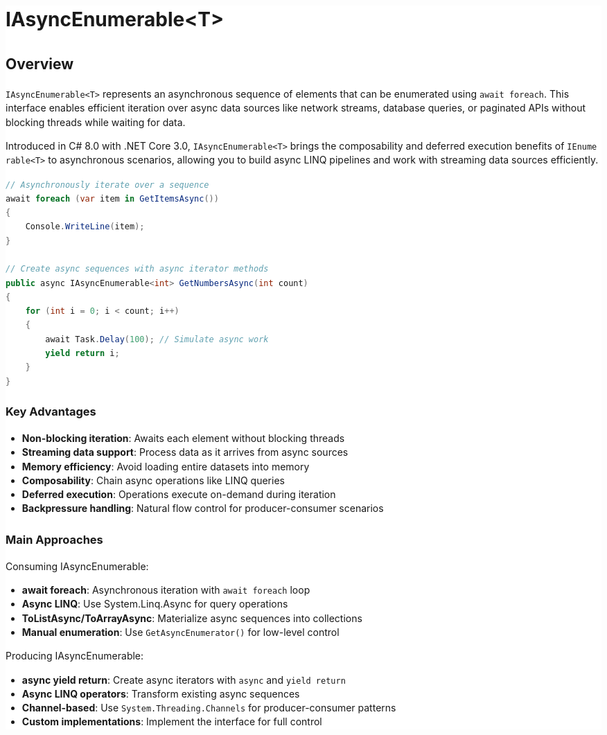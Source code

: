 # IAsyncEnumerable&lt;T&gt;

## Overview

`IAsyncEnumerable<T>` represents an asynchronous sequence of elements that can be enumerated using `await foreach`. This interface enables efficient iteration over async data sources like network streams, database queries, or paginated APIs without blocking threads while waiting for data.

Introduced in C# 8.0 with .NET Core 3.0, `IAsyncEnumerable<T>` brings the composability and deferred execution benefits of `IEnumerable<T>` to asynchronous scenarios, allowing you to build async LINQ pipelines and work with streaming data sources efficiently.

```csharp
// Asynchronously iterate over a sequence
await foreach (var item in GetItemsAsync())
{
    Console.WriteLine(item);
}

// Create async sequences with async iterator methods
public async IAsyncEnumerable<int> GetNumbersAsync(int count)
{
    for (int i = 0; i < count; i++)
    {
        await Task.Delay(100); // Simulate async work
        yield return i;
    }
}
```

### Key Advantages

- **Non-blocking iteration**: Awaits each element without blocking threads
- **Streaming data support**: Process data as it arrives from async sources
- **Memory efficiency**: Avoid loading entire datasets into memory
- **Composability**: Chain async operations like LINQ queries
- **Deferred execution**: Operations execute on-demand during iteration
- **Backpressure handling**: Natural flow control for producer-consumer scenarios

### Main Approaches

Consuming IAsyncEnumerable:
- **await foreach**: Asynchronous iteration with `await foreach` loop
- **Async LINQ**: Use System.Linq.Async for query operations
- **ToListAsync/ToArrayAsync**: Materialize async sequences into collections
- **Manual enumeration**: Use `GetAsyncEnumerator()` for low-level control

Producing IAsyncEnumerable:
- **async yield return**: Create async iterators with `async` and `yield return`
- **Async LINQ operators**: Transform existing async sequences
- **Channel-based**: Use `System.Threading.Channels` for producer-consumer patterns
- **Custom implementations**: Implement the interface for full control
